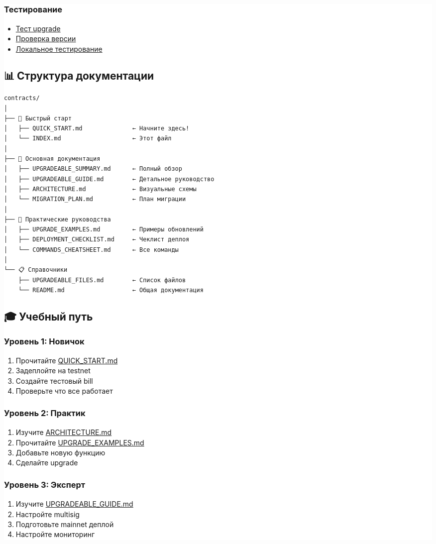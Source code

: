 ### Тестирование
- [Тест upgrade](./test-upgrade.sh)
- [Проверка версии](./COMMANDS_CHEATSHEET.md#проверка-версии)
- [Локальное тестирование](./COMMANDS_CHEATSHEET.md#тестирование-локально)

## 📊 Структура документации

```
contracts/
│
├── 🚀 Быстрый старт
│   ├── QUICK_START.md              ← Начните здесь!
│   └── INDEX.md                    ← Этот файл
│
├── 📖 Основная документация
│   ├── UPGRADEABLE_SUMMARY.md      ← Полный обзор
│   ├── UPGRADEABLE_GUIDE.md        ← Детальное руководство
│   ├── ARCHITECTURE.md             ← Визуальные схемы
│   └── MIGRATION_PLAN.md           ← План миграции
│
├── 🔧 Практические руководства
│   ├── UPGRADE_EXAMPLES.md         ← Примеры обновлений
│   ├── DEPLOYMENT_CHECKLIST.md     ← Чеклист деплоя
│   └── COMMANDS_CHEATSHEET.md      ← Все команды
│
└── 📋 Справочники
    ├── UPGRADEABLE_FILES.md        ← Список файлов
    └── README.md                   ← Общая документация
```

## 🎓 Учебный путь

### Уровень 1: Новичок
1. Прочитайте [QUICK_START.md](./QUICK_START.md)
2. Задеплойте на testnet
3. Создайте тестовый bill
4. Проверьте что все работает

### Уровень 2: Практик
1. Изучите [ARCHITECTURE.md](./ARCHITECTURE.md)
2. Прочитайте [UPGRADE_EXAMPLES.md](./UPGRADE_EXAMPLES.md)
3. Добавьте новую функцию
4. Сделайте upgrade

### Уровень 3: Эксперт
1. Изучите [UPGRADEABLE_GUIDE.md](./UPGRADEABLE_GUIDE.md)
2. Настройте multisig
3. Подготовьте mainnet деплой
4. Настройте мониторинг
